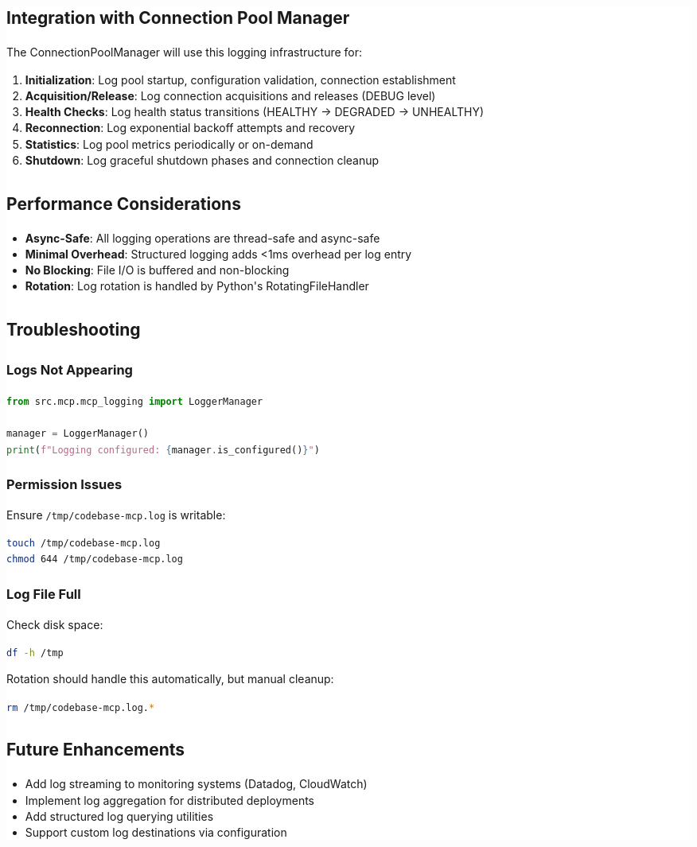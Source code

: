 ## Integration with Connection Pool Manager

The ConnectionPoolManager will use this logging infrastructure for:

1. **Initialization**: Log pool startup, configuration validation, connection establishment
2. **Acquisition/Release**: Log connection acquisitions and releases (DEBUG level)
3. **Health Checks**: Log health status transitions (HEALTHY → DEGRADED → UNHEALTHY)
4. **Reconnection**: Log exponential backoff attempts and recovery
5. **Statistics**: Log pool metrics periodically or on-demand
6. **Shutdown**: Log graceful shutdown phases and connection cleanup

## Performance Considerations

- **Async-Safe**: All logging operations are thread-safe and async-safe
- **Minimal Overhead**: Structured logging adds <1ms overhead per log entry
- **No Blocking**: File I/O is buffered and non-blocking
- **Rotation**: Log rotation is handled by Python's RotatingFileHandler

## Troubleshooting

### Logs Not Appearing

```python
from src.mcp.mcp_logging import LoggerManager

manager = LoggerManager()
print(f"Logging configured: {manager.is_configured()}")
```

### Permission Issues

Ensure `/tmp/codebase-mcp.log` is writable:
```bash
touch /tmp/codebase-mcp.log
chmod 644 /tmp/codebase-mcp.log
```

### Log File Full

Check disk space:
```bash
df -h /tmp
```

Rotation should handle this automatically, but manual cleanup:
```bash
rm /tmp/codebase-mcp.log.*
```

## Future Enhancements

- Add log streaming to monitoring systems (Datadog, CloudWatch)
- Implement log aggregation for distributed deployments
- Add structured log querying utilities
- Support custom log destinations via configuration
